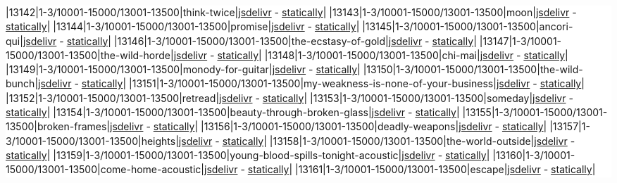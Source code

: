 |13142|1-3/10001-15000/13001-13500|think-twice|[jsdelivr](https://cdn.jsdelivr.net/gh/dbchord/png-old-c-1280x720_1-3/10001-15000/13001-13500/think-twice.png) - [statically](https://cdn.statically.io/gh/dbchord/png-old-c-1280x720_1-3/img/10001-15000/13001-13500/think-twice.png)|
|13143|1-3/10001-15000/13001-13500|moon|[jsdelivr](https://cdn.jsdelivr.net/gh/dbchord/png-old-c-1280x720_1-3/10001-15000/13001-13500/moon.png) - [statically](https://cdn.statically.io/gh/dbchord/png-old-c-1280x720_1-3/img/10001-15000/13001-13500/moon.png)|
|13144|1-3/10001-15000/13001-13500|promise|[jsdelivr](https://cdn.jsdelivr.net/gh/dbchord/png-old-c-1280x720_1-3/10001-15000/13001-13500/promise.png) - [statically](https://cdn.statically.io/gh/dbchord/png-old-c-1280x720_1-3/img/10001-15000/13001-13500/promise.png)|
|13145|1-3/10001-15000/13001-13500|ancori-qui|[jsdelivr](https://cdn.jsdelivr.net/gh/dbchord/png-old-c-1280x720_1-3/10001-15000/13001-13500/ancori-qui.png) - [statically](https://cdn.statically.io/gh/dbchord/png-old-c-1280x720_1-3/img/10001-15000/13001-13500/ancori-qui.png)|
|13146|1-3/10001-15000/13001-13500|the-ecstasy-of-gold|[jsdelivr](https://cdn.jsdelivr.net/gh/dbchord/png-old-c-1280x720_1-3/10001-15000/13001-13500/the-ecstasy-of-gold.png) - [statically](https://cdn.statically.io/gh/dbchord/png-old-c-1280x720_1-3/img/10001-15000/13001-13500/the-ecstasy-of-gold.png)|
|13147|1-3/10001-15000/13001-13500|the-wild-horde|[jsdelivr](https://cdn.jsdelivr.net/gh/dbchord/png-old-c-1280x720_1-3/10001-15000/13001-13500/the-wild-horde.png) - [statically](https://cdn.statically.io/gh/dbchord/png-old-c-1280x720_1-3/img/10001-15000/13001-13500/the-wild-horde.png)|
|13148|1-3/10001-15000/13001-13500|chi-mai|[jsdelivr](https://cdn.jsdelivr.net/gh/dbchord/png-old-c-1280x720_1-3/10001-15000/13001-13500/chi-mai.png) - [statically](https://cdn.statically.io/gh/dbchord/png-old-c-1280x720_1-3/img/10001-15000/13001-13500/chi-mai.png)|
|13149|1-3/10001-15000/13001-13500|monody-for-guitar|[jsdelivr](https://cdn.jsdelivr.net/gh/dbchord/png-old-c-1280x720_1-3/10001-15000/13001-13500/monody-for-guitar.png) - [statically](https://cdn.statically.io/gh/dbchord/png-old-c-1280x720_1-3/img/10001-15000/13001-13500/monody-for-guitar.png)|
|13150|1-3/10001-15000/13001-13500|the-wild-bunch|[jsdelivr](https://cdn.jsdelivr.net/gh/dbchord/png-old-c-1280x720_1-3/10001-15000/13001-13500/the-wild-bunch.png) - [statically](https://cdn.statically.io/gh/dbchord/png-old-c-1280x720_1-3/img/10001-15000/13001-13500/the-wild-bunch.png)|
|13151|1-3/10001-15000/13001-13500|my-weakness-is-none-of-your-business|[jsdelivr](https://cdn.jsdelivr.net/gh/dbchord/png-old-c-1280x720_1-3/10001-15000/13001-13500/my-weakness-is-none-of-your-business.png) - [statically](https://cdn.statically.io/gh/dbchord/png-old-c-1280x720_1-3/img/10001-15000/13001-13500/my-weakness-is-none-of-your-business.png)|
|13152|1-3/10001-15000/13001-13500|retread|[jsdelivr](https://cdn.jsdelivr.net/gh/dbchord/png-old-c-1280x720_1-3/10001-15000/13001-13500/retread.png) - [statically](https://cdn.statically.io/gh/dbchord/png-old-c-1280x720_1-3/img/10001-15000/13001-13500/retread.png)|
|13153|1-3/10001-15000/13001-13500|someday|[jsdelivr](https://cdn.jsdelivr.net/gh/dbchord/png-old-c-1280x720_1-3/10001-15000/13001-13500/someday.png) - [statically](https://cdn.statically.io/gh/dbchord/png-old-c-1280x720_1-3/img/10001-15000/13001-13500/someday.png)|
|13154|1-3/10001-15000/13001-13500|beauty-through-broken-glass|[jsdelivr](https://cdn.jsdelivr.net/gh/dbchord/png-old-c-1280x720_1-3/10001-15000/13001-13500/beauty-through-broken-glass.png) - [statically](https://cdn.statically.io/gh/dbchord/png-old-c-1280x720_1-3/img/10001-15000/13001-13500/beauty-through-broken-glass.png)|
|13155|1-3/10001-15000/13001-13500|broken-frames|[jsdelivr](https://cdn.jsdelivr.net/gh/dbchord/png-old-c-1280x720_1-3/10001-15000/13001-13500/broken-frames.png) - [statically](https://cdn.statically.io/gh/dbchord/png-old-c-1280x720_1-3/img/10001-15000/13001-13500/broken-frames.png)|
|13156|1-3/10001-15000/13001-13500|deadly-weapons|[jsdelivr](https://cdn.jsdelivr.net/gh/dbchord/png-old-c-1280x720_1-3/10001-15000/13001-13500/deadly-weapons.png) - [statically](https://cdn.statically.io/gh/dbchord/png-old-c-1280x720_1-3/img/10001-15000/13001-13500/deadly-weapons.png)|
|13157|1-3/10001-15000/13001-13500|heights|[jsdelivr](https://cdn.jsdelivr.net/gh/dbchord/png-old-c-1280x720_1-3/10001-15000/13001-13500/heights.png) - [statically](https://cdn.statically.io/gh/dbchord/png-old-c-1280x720_1-3/img/10001-15000/13001-13500/heights.png)|
|13158|1-3/10001-15000/13001-13500|the-world-outside|[jsdelivr](https://cdn.jsdelivr.net/gh/dbchord/png-old-c-1280x720_1-3/10001-15000/13001-13500/the-world-outside.png) - [statically](https://cdn.statically.io/gh/dbchord/png-old-c-1280x720_1-3/img/10001-15000/13001-13500/the-world-outside.png)|
|13159|1-3/10001-15000/13001-13500|young-blood-spills-tonight-acoustic|[jsdelivr](https://cdn.jsdelivr.net/gh/dbchord/png-old-c-1280x720_1-3/10001-15000/13001-13500/young-blood-spills-tonight-acoustic.png) - [statically](https://cdn.statically.io/gh/dbchord/png-old-c-1280x720_1-3/img/10001-15000/13001-13500/young-blood-spills-tonight-acoustic.png)|
|13160|1-3/10001-15000/13001-13500|come-home-acoustic|[jsdelivr](https://cdn.jsdelivr.net/gh/dbchord/png-old-c-1280x720_1-3/10001-15000/13001-13500/come-home-acoustic.png) - [statically](https://cdn.statically.io/gh/dbchord/png-old-c-1280x720_1-3/img/10001-15000/13001-13500/come-home-acoustic.png)|
|13161|1-3/10001-15000/13001-13500|escape|[jsdelivr](https://cdn.jsdelivr.net/gh/dbchord/png-old-c-1280x720_1-3/10001-15000/13001-13500/escape.png) - [statically](https://cdn.statically.io/gh/dbchord/png-old-c-1280x720_1-3/img/10001-15000/13001-13500/escape.png)|